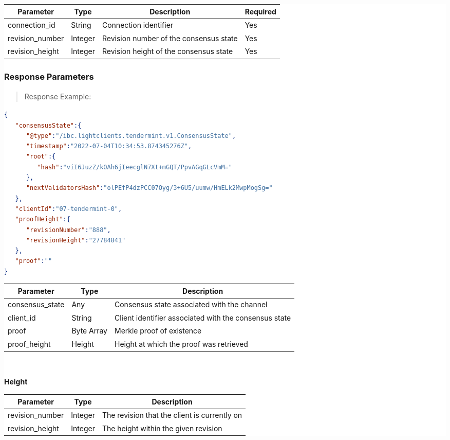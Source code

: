 

<table class="JSON-TO-HTML-TABLE"><thead><tr><th class="parameter-th">Parameter</th><th class="type-th">Type</th><th class="description-th">Description</th><th class="required-th">Required</th></tr></thead><tbody ><tr ><td class="parameter-td td_text">connection_id</td><td class="type-td td_text">String</td><td class="description-td td_text">Connection identifier</td><td class="required-td td_text">Yes</td></tr>
<tr ><td class="parameter-td td_text">revision_number</td><td class="type-td td_text">Integer</td><td class="description-td td_text">Revision number of the consensus state</td><td class="required-td td_text">Yes</td></tr>
<tr ><td class="parameter-td td_text">revision_height</td><td class="type-td td_text">Integer</td><td class="description-td td_text">Revision height of the consensus state</td><td class="required-td td_text">Yes</td></tr></tbody></table>


### Response Parameters
> Response Example:

``` json
{
   "consensusState":{
      "@type":"/ibc.lightclients.tendermint.v1.ConsensusState",
      "timestamp":"2022-07-04T10:34:53.874345276Z",
      "root":{
         "hash":"viI6JuzZ/kOAh6jIeecglN7Xt+mGQT/PpvAGqGLcVmM="
      },
      "nextValidatorsHash":"olPEfP4dzPCC07Oyg/3+6U5/uumw/HmELk2MwpMogSg="
   },
   "clientId":"07-tendermint-0",
   "proofHeight":{
      "revisionNumber":"888",
      "revisionHeight":"27784841"
   },
   "proof":""
}
```


<table class="JSON-TO-HTML-TABLE"><thead><tr><th class="parameter-th">Parameter</th><th class="type-th">Type</th><th class="description-th">Description</th></tr></thead><tbody ><tr ><td class="parameter-td td_text">consensus_state</td><td class="type-td td_text">Any</td><td class="description-td td_text">Consensus state associated with the channel</td></tr>
<tr ><td class="parameter-td td_text">client_id</td><td class="type-td td_text">String</td><td class="description-td td_text">Client identifier associated with the consensus state</td></tr>
<tr ><td class="parameter-td td_text">proof</td><td class="type-td td_text">Byte Array</td><td class="description-td td_text">Merkle proof of existence</td></tr>
<tr ><td class="parameter-td td_text">proof_height</td><td class="type-td td_text">Height</td><td class="description-td td_text">Height at which the proof was retrieved</td></tr></tbody></table>


<br/>

**Height**


<table class="JSON-TO-HTML-TABLE"><thead><tr><th class="parameter-th">Parameter</th><th class="type-th">Type</th><th class="description-th">Description</th></tr></thead><tbody ><tr ><td class="parameter-td td_text">revision_number</td><td class="type-td td_text">Integer</td><td class="description-td td_text">The revision that the client is currently on</td></tr>
<tr ><td class="parameter-td td_text">revision_height</td><td class="type-td td_text">Integer</td><td class="description-td td_text">The height within the given revision</td></tr></tbody></table>
